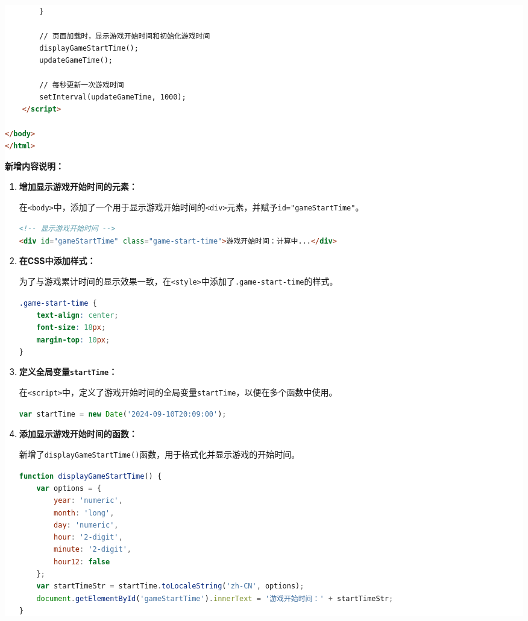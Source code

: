 ```html
        }

        // 页面加载时，显示游戏开始时间和初始化游戏时间
        displayGameStartTime();
        updateGameTime();

        // 每秒更新一次游戏时间
        setInterval(updateGameTime, 1000);
    </script>

</body>
</html>
```

**新增内容说明：**

1. **增加显示游戏开始时间的元素：**

   在`<body>`中，添加了一个用于显示游戏开始时间的`<div>`元素，并赋予`id="gameStartTime"`。

   ```html
   <!-- 显示游戏开始时间 -->
   <div id="gameStartTime" class="game-start-time">游戏开始时间：计算中...</div>
   ```

2. **在CSS中添加样式：**

   为了与游戏累计时间的显示效果一致，在`<style>`中添加了`.game-start-time`的样式。

   ```css
   .game-start-time {
       text-align: center;
       font-size: 18px;
       margin-top: 10px;
   }
   ```

3. **定义全局变量`startTime`：**

   在`<script>`中，定义了游戏开始时间的全局变量`startTime`，以便在多个函数中使用。

   ```javascript
   var startTime = new Date('2024-09-10T20:09:00');
   ```

4. **添加显示游戏开始时间的函数：**

   新增了`displayGameStartTime()`函数，用于格式化并显示游戏的开始时间。

   ```javascript
   function displayGameStartTime() {
       var options = {
           year: 'numeric',
           month: 'long',
           day: 'numeric',
           hour: '2-digit',
           minute: '2-digit',
           hour12: false
       };
       var startTimeStr = startTime.toLocaleString('zh-CN', options);
       document.getElementById('gameStartTime').innerText = '游戏开始时间：' + startTimeStr;
   }
   ```
